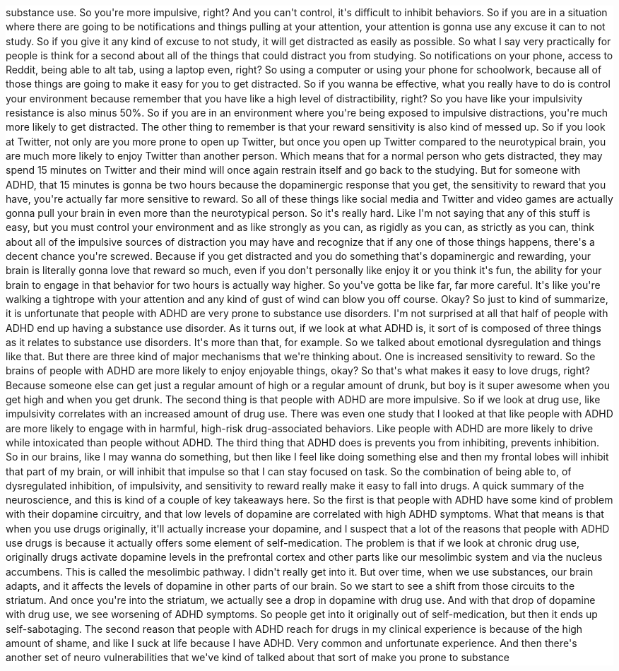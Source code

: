 substance use. So you're more impulsive, right? And you can't control, it's difficult to inhibit behaviors. So if you are in a situation where there are going to be notifications and things pulling at your attention, your attention is gonna use any excuse it can to not study. So if you give it any kind of excuse to not study, it will get distracted as easily as possible. So what I say very practically for people is think for a second about all of the things that could distract you from studying. So notifications on your phone, access to Reddit, being able to alt tab, using a laptop even, right? So using a computer or using your phone for schoolwork, because all of those things are going to make it easy for you to get distracted. So if you wanna be effective, what you really have to do is control your environment because remember that you have like a high level of distractibility, right? So you have like your impulsivity resistance is also minus 50%. So if you are in an environment where you're being exposed to impulsive distractions, you're much more likely to get distracted. The other thing to remember is that your reward sensitivity is also kind of messed up. So if you look at Twitter, not only are you more prone to open up Twitter, but once you open up Twitter compared to the neurotypical brain, you are much more likely to enjoy Twitter than another person. Which means that for a normal person who gets distracted, they may spend 15 minutes on Twitter and their mind will once again restrain itself and go back to the studying. But for someone with ADHD, that 15 minutes is gonna be two hours because the dopaminergic response that you get, the sensitivity to reward that you have, you're actually far more sensitive to reward. So all of these things like social media and Twitter and video games are actually gonna pull your brain in even more than the neurotypical person. So it's really hard. Like I'm not saying that any of this stuff is easy, but you must control your environment and as like strongly as you can, as rigidly as you can, as strictly as you can, think about all of the impulsive sources of distraction you may have and recognize that if any one of those things happens, there's a decent chance you're screwed. Because if you get distracted and you do something that's dopaminergic and rewarding, your brain is literally gonna love that reward so much, even if you don't personally like enjoy it or you think it's fun, the ability for your brain to engage in that behavior for two hours is actually way higher. So you've gotta be like far, far more careful. It's like you're walking a tightrope with your attention and any kind of gust of wind can blow you off course. Okay? So just to kind of summarize, it is unfortunate that people with ADHD are very prone to substance use disorders. I'm not surprised at all that half of people with ADHD end up having a substance use disorder. As it turns out, if we look at what ADHD is, it sort of is composed of three things as it relates to substance use disorders. It's more than that, for example. So we talked about emotional dysregulation and things like that. But there are three kind of major mechanisms that we're thinking about. One is increased sensitivity to reward. So the brains of people with ADHD are more likely to enjoy enjoyable things, okay? So that's what makes it easy to love drugs, right? Because someone else can get just a regular amount of high or a regular amount of drunk, but boy is it super awesome when you get high and when you get drunk. The second thing is that people with ADHD are more impulsive. So if we look at drug use, like impulsivity correlates with an increased amount of drug use. There was even one study that I looked at that like people with ADHD are more likely to engage with in harmful, high-risk drug-associated behaviors. Like people with ADHD are more likely to drive while intoxicated than people without ADHD. The third thing that ADHD does is prevents you from inhibiting, prevents inhibition. So in our brains, like I may wanna do something, but then like I feel like doing something else and then my frontal lobes will inhibit that part of my brain, or will inhibit that impulse so that I can stay focused on task. So the combination of being able to, of dysregulated inhibition, of impulsivity, and sensitivity to reward really make it easy to fall into drugs. A quick summary of the neuroscience, and this is kind of a couple of key takeaways here. So the first is that people with ADHD have some kind of problem with their dopamine circuitry, and that low levels of dopamine are correlated with high ADHD symptoms. What that means is that when you use drugs originally, it'll actually increase your dopamine, and I suspect that a lot of the reasons that people with ADHD use drugs is because it actually offers some element of self-medication. The problem is that if we look at chronic drug use, originally drugs activate dopamine levels in the prefrontal cortex and other parts like our mesolimbic system and via the nucleus accumbens. This is called the mesolimbic pathway. I didn't really get into it. But over time, when we use substances, our brain adapts, and it affects the levels of dopamine in other parts of our brain. So we start to see a shift from those circuits to the striatum. And once you're into the striatum, we actually see a drop in dopamine with drug use. And with that drop of dopamine with drug use, we see worsening of ADHD symptoms. So people get into it originally out of self-medication, but then it ends up self-sabotaging. The second reason that people with ADHD reach for drugs in my clinical experience is because of the high amount of shame, and like I suck at life because I have ADHD. Very common and unfortunate experience. And then there's another set of neuro vulnerabilities that we've kind of talked about that sort of make you prone to substance